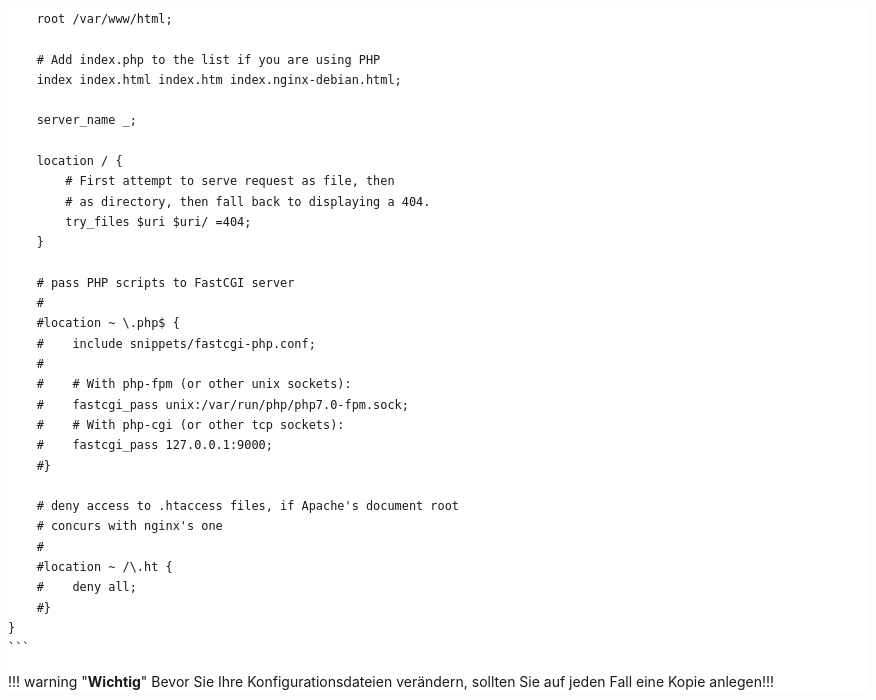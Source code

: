         root /var/www/html;

        # Add index.php to the list if you are using PHP
        index index.html index.htm index.nginx-debian.html;

        server_name _;

        location / {
            # First attempt to serve request as file, then
            # as directory, then fall back to displaying a 404.
            try_files $uri $uri/ =404;
        }

        # pass PHP scripts to FastCGI server
        #
        #location ~ \.php$ {
        #    include snippets/fastcgi-php.conf;
        #
        #    # With php-fpm (or other unix sockets):
        #    fastcgi_pass unix:/var/run/php/php7.0-fpm.sock;
        #    # With php-cgi (or other tcp sockets):
        #    fastcgi_pass 127.0.0.1:9000;
        #}

        # deny access to .htaccess files, if Apache's document root
        # concurs with nginx's one
        #
        #location ~ /\.ht {
        #    deny all;
        #}
    }
    ```

!!! warning "**Wichtig**"
    Bevor Sie Ihre Konfigurationsdateien verändern, sollten Sie auf jeden Fall eine Kopie anlegen!!!
